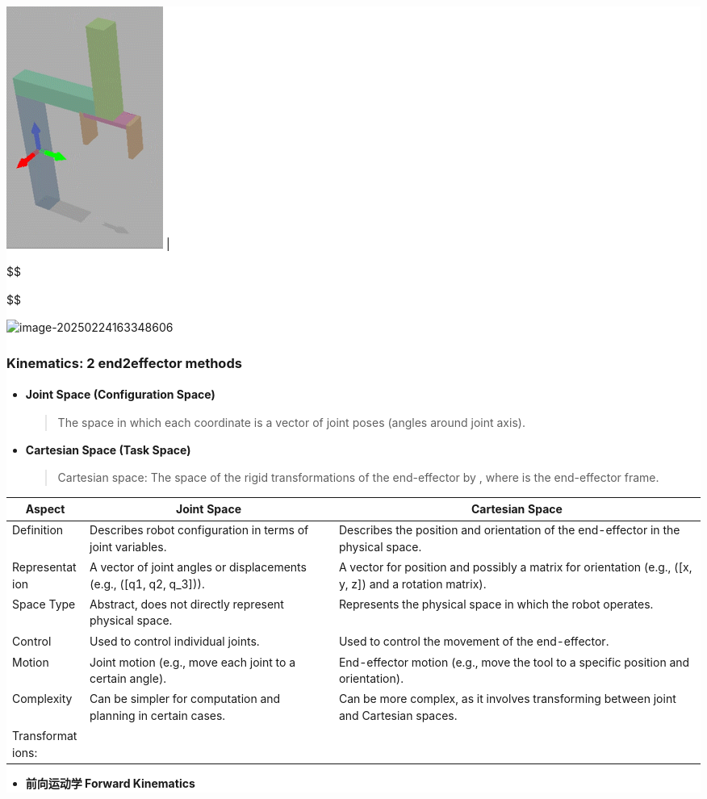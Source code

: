 ![image-20250224163208029](assets/image-20250224163208029.png) |

$$

$$







![image-20250224163348606](E:\project\EAI\Notes\assets\image-20250224163348606.png)

### Kinematics: 2 end2effector methods

- **Joint Space (Configuration Space)**

  > The space in which each coordinate is a vector of joint poses (angles around joint axis).

- **Cartesian Space (Task Space)**

  >Cartesian space: The space of the rigid transformations of the end-effector by , where is the end-effector frame.

| Aspect           | Joint Space                                                  | Cartesian Space                                              |
| ---------------- | ------------------------------------------------------------ | ------------------------------------------------------------ |
| Definition       | Describes robot configuration in terms of joint variables.   | Describes the position and orientation of the end-effector in the physical space. |
| Representation   | A vector of joint angles or displacements (e.g., ([q1, q2, q_3])). | A vector for position and possibly a matrix for orientation (e.g., ([x, y, z]) and a rotation matrix). |
| Space Type       | Abstract, does not directly represent physical space.        | Represents the physical space in which the robot operates.   |
| Control          | Used to control individual joints.                           | Used to control the movement of the end-effector.            |
| Motion           | Joint motion (e.g., move each joint to a certain angle).     | End-effector motion (e.g., move the tool to a specific position and orientation). |
| Complexity       | Can be simpler for computation and planning in certain cases. | Can be more complex, as it involves transforming between joint and Cartesian spaces. |
| Transformations: |                                                              |                                                              |

- **前向运动学 Forward Kinematics** 
